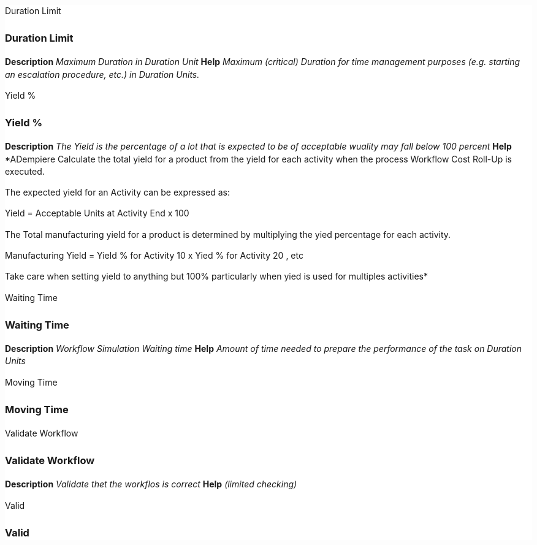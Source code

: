 Duration Limit
### Duration Limit

**Description**
 *Maximum Duration in Duration Unit*
**Help**
 *Maximum (critical) Duration for time management purposes (e.g. starting an escalation procedure, etc.) in Duration Units.*

Yield %
### Yield %

**Description**
 *The Yield is the percentage of a lot that is expected to be of acceptable wuality may fall below 100 percent*
**Help**
 *ADempiere Calculate the total yield for a product from the yield for each activity when the process Workflow Cost Roll-Up is executed.

The expected yield for an Activity can be expressed as:

Yield = Acceptable Units at Activity End x 100

The Total manufacturing yield for a product is determined by multiplying the yied percentage for each activity.

Manufacturing Yield = Yield % for Activity 10 x Yied % for Activity 20 , etc

Take care when setting yield to anything but 100% particularly when yied is used for multiples activities*

Waiting Time
### Waiting Time

**Description**
 *Workflow Simulation Waiting time*
**Help**
 *Amount of time needed to prepare the performance of the task on Duration Units*

Moving Time
### Moving Time


Validate Workflow
### Validate Workflow

**Description**
 *Validate thet the workflos is correct*
**Help**
 *(limited checking)*

Valid
### Valid
